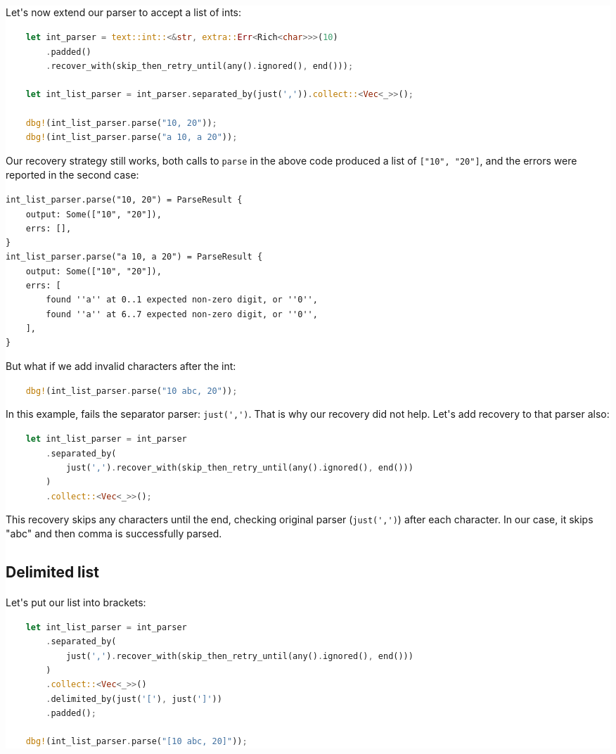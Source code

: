 Let's now extend our parser to accept a list of ints:

```rs
    let int_parser = text::int::<&str, extra::Err<Rich<char>>>(10)
        .padded()
        .recover_with(skip_then_retry_until(any().ignored(), end()));

    let int_list_parser = int_parser.separated_by(just(',')).collect::<Vec<_>>();

    dbg!(int_list_parser.parse("10, 20"));
    dbg!(int_list_parser.parse("a 10, a 20"));
```

Our recovery strategy still works, both calls to `parse` in the above code produced a list of `["10", "20"]`, and the errors were reported in the second case:

```
int_list_parser.parse("10, 20") = ParseResult {
    output: Some(["10", "20"]),
    errs: [],
}
int_list_parser.parse("a 10, a 20") = ParseResult {
    output: Some(["10", "20"]),
    errs: [
        found ''a'' at 0..1 expected non-zero digit, or ''0'',
        found ''a'' at 6..7 expected non-zero digit, or ''0'',
    ],
}
```

But what if we add invalid characters after the int:

```rs
    dbg!(int_list_parser.parse("10 abc, 20"));
```

In this example, fails the separator parser: `just(',')`. That is why our recovery did not help. Let's add recovery to that parser also:

```rs
    let int_list_parser = int_parser
        .separated_by(
            just(',').recover_with(skip_then_retry_until(any().ignored(), end()))
        )
        .collect::<Vec<_>>();
```

This recovery skips any characters until the end, checking original parser (`just(',')`) after each character. In our case, it skips "abc" and then comma is successfully parsed.

## Delimited list

Let's put our list into brackets:

```rs
    let int_list_parser = int_parser
        .separated_by(
            just(',').recover_with(skip_then_retry_until(any().ignored(), end()))
        )
        .collect::<Vec<_>>()
        .delimited_by(just('['), just(']'))
        .padded();

    dbg!(int_list_parser.parse("[10 abc, 20]"));
```
